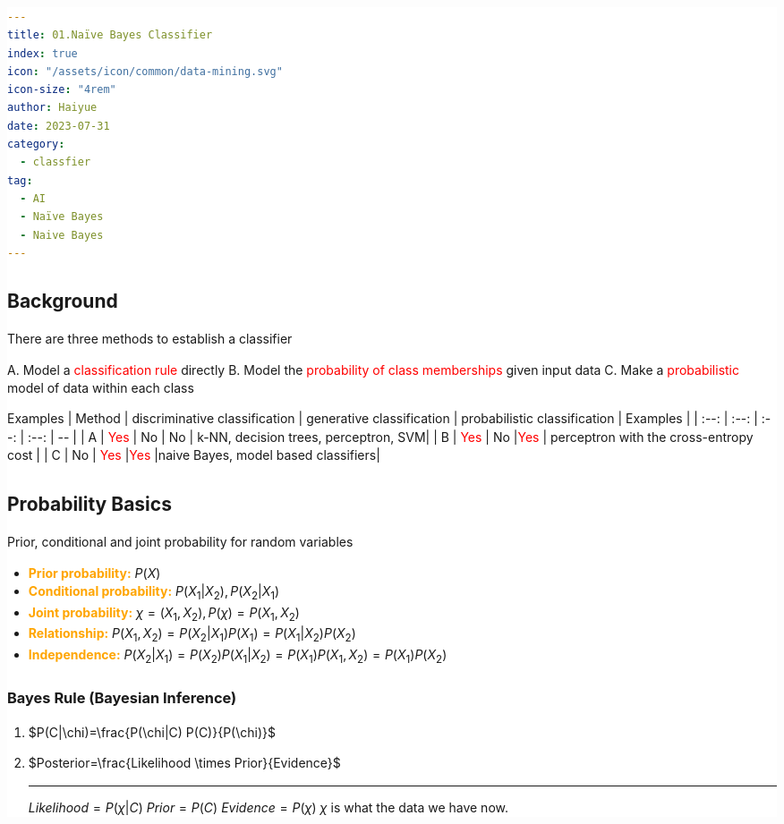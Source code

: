 ```yaml
---
title: 01.Naïve Bayes Classifier
index: true
icon: "/assets/icon/common/data-mining.svg"
icon-size: "4rem"
author: Haiyue
date: 2023-07-31
category:
  - classfier
tag:
  - AI
  - Naïve Bayes
  - Naive Bayes
---
```


## Background
There are three methods to establish a classifier

A. Model a <span style="color:red">classification rule</span> directly
B. Model the <span style="color:red">probability of class memberships</span> given input data
C. Make a <span style="color:red">probabilistic</span> model of data within each class

Examples
| Method | discriminative classification | generative classification | probabilistic classification | Examples | 
| :--: | :--: | :--: | :--: | -- |
| A | <span style="color:red">Yes</span> | No  | No | k-NN, decision trees, perceptron, SVM|
| B | <span style="color:red">Yes</span> | No  |<span style="color:red">Yes</span>  | perceptron with the cross-entropy cost |
| C | No | <span style="color:red">Yes</span>  |<span style="color:red">Yes</span>  |naive Bayes, model based classifiers|

## Probability Basics
Prior, conditional and joint probability for random variables
- <span style="color:orange;font-weight:bold;">Prior probability:</span> $P(X)$
- <span style="color:orange;font-weight:bold;">Conditional probability:</span> $P(X_1| X_2), P(X_2| X_1)$
- <span style="color:orange;font-weight:bold;">Joint probability:</span> $\chi=(X_1,X_2), P(\chi)=P(X_1,X_2)$
- <span style="color:orange;font-weight:bold;">Relationship:</span> $P(X_1, X_2)=P(X_2|X_1)P(X_1)=P(X_1|X_2)P(X_2)$
- <span style="color:orange;font-weight:bold;">Independence:</span> $P(X_2|X_1)=P(X_2)P(X_1|X_2)=P(X_1)P(X_1,X_2)=P(X_1)P(X_2)$

### Bayes Rule (Bayesian Inference)
1. $P(C|\chi)=\frac{P(\chi|C) P(C)}{P(\chi)}$
2. $Posterior=\frac{Likelihood \times  Prior}{Evidence}$

    ---
    $Likelihood = P(\chi|C)$
    $Prior = P(C)$
    $Evidence = P(\chi)$
    $\chi$ is what the data we have now.
